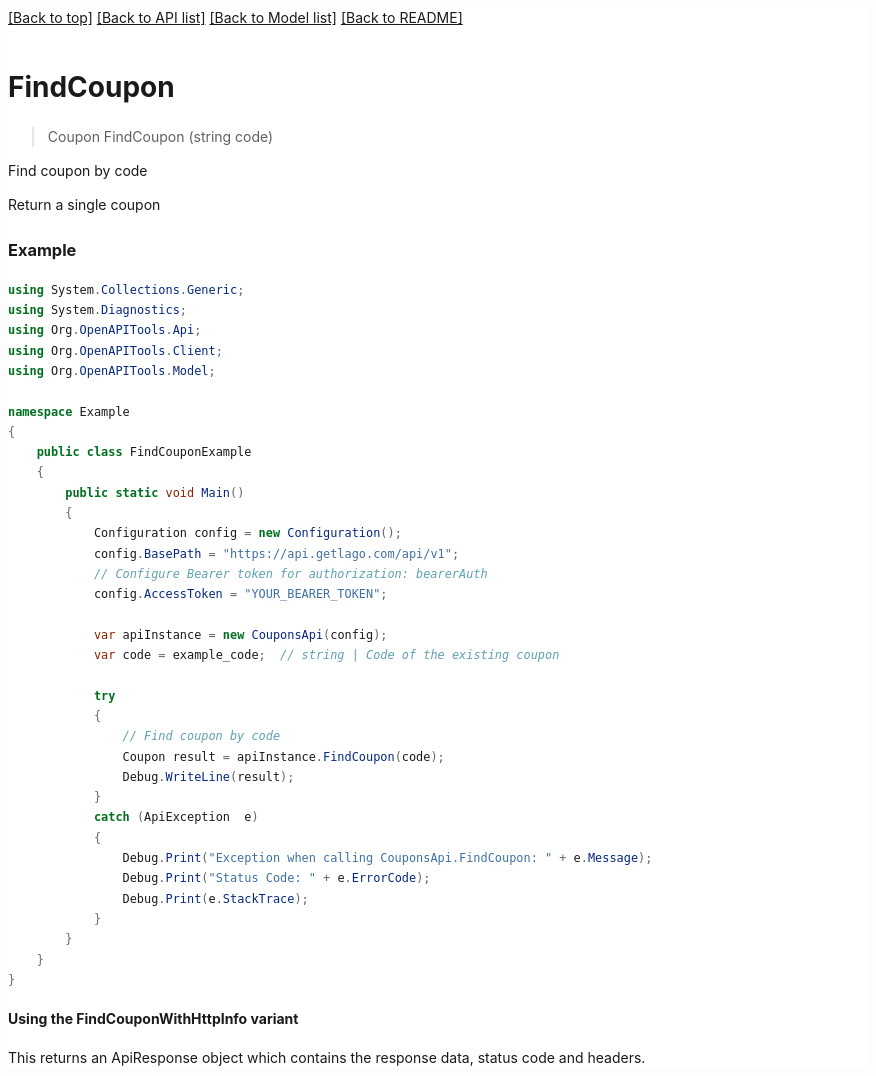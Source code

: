 [[Back to top]](#) [[Back to API list]](../README.md#documentation-for-api-endpoints) [[Back to Model list]](../README.md#documentation-for-models) [[Back to README]](../README.md)

<a id="findcoupon"></a>
# **FindCoupon**
> Coupon FindCoupon (string code)

Find coupon by code

Return a single coupon

### Example
```csharp
using System.Collections.Generic;
using System.Diagnostics;
using Org.OpenAPITools.Api;
using Org.OpenAPITools.Client;
using Org.OpenAPITools.Model;

namespace Example
{
    public class FindCouponExample
    {
        public static void Main()
        {
            Configuration config = new Configuration();
            config.BasePath = "https://api.getlago.com/api/v1";
            // Configure Bearer token for authorization: bearerAuth
            config.AccessToken = "YOUR_BEARER_TOKEN";

            var apiInstance = new CouponsApi(config);
            var code = example_code;  // string | Code of the existing coupon

            try
            {
                // Find coupon by code
                Coupon result = apiInstance.FindCoupon(code);
                Debug.WriteLine(result);
            }
            catch (ApiException  e)
            {
                Debug.Print("Exception when calling CouponsApi.FindCoupon: " + e.Message);
                Debug.Print("Status Code: " + e.ErrorCode);
                Debug.Print(e.StackTrace);
            }
        }
    }
}
```

#### Using the FindCouponWithHttpInfo variant
This returns an ApiResponse object which contains the response data, status code and headers.
